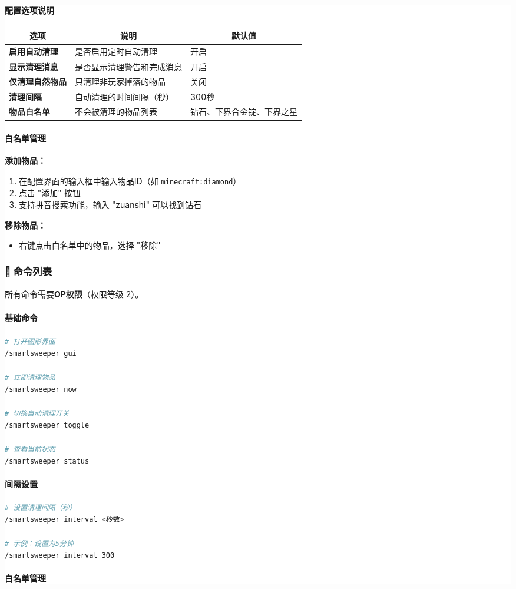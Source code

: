#### 配置选项说明

| 选项 | 说明 | 默认值 |
|------|------|--------|
| **启用自动清理** | 是否启用定时自动清理 | 开启 |
| **显示清理消息** | 是否显示清理警告和完成消息 | 开启 |
| **仅清理自然物品** | 只清理非玩家掉落的物品 | 关闭 |
| **清理间隔** | 自动清理的时间间隔（秒） | 300秒 |
| **物品白名单** | 不会被清理的物品列表 | 钻石、下界合金锭、下界之星 |

#### 白名单管理

**添加物品：**
1. 在配置界面的输入框中输入物品ID（如 `minecraft:diamond`）
2. 点击 "添加" 按钮
3. 支持拼音搜索功能，输入 "zuanshi" 可以找到钻石

**移除物品：**
- 右键点击白名单中的物品，选择 "移除"

### 🔧 命令列表

所有命令需要**OP权限**（权限等级 2）。

#### 基础命令

```bash
# 打开图形界面
/smartsweeper gui

# 立即清理物品
/smartsweeper now

# 切换自动清理开关
/smartsweeper toggle

# 查看当前状态
/smartsweeper status
```

#### 间隔设置

```bash
# 设置清理间隔（秒）
/smartsweeper interval <秒数>

# 示例：设置为5分钟
/smartsweeper interval 300
```

#### 白名单管理
